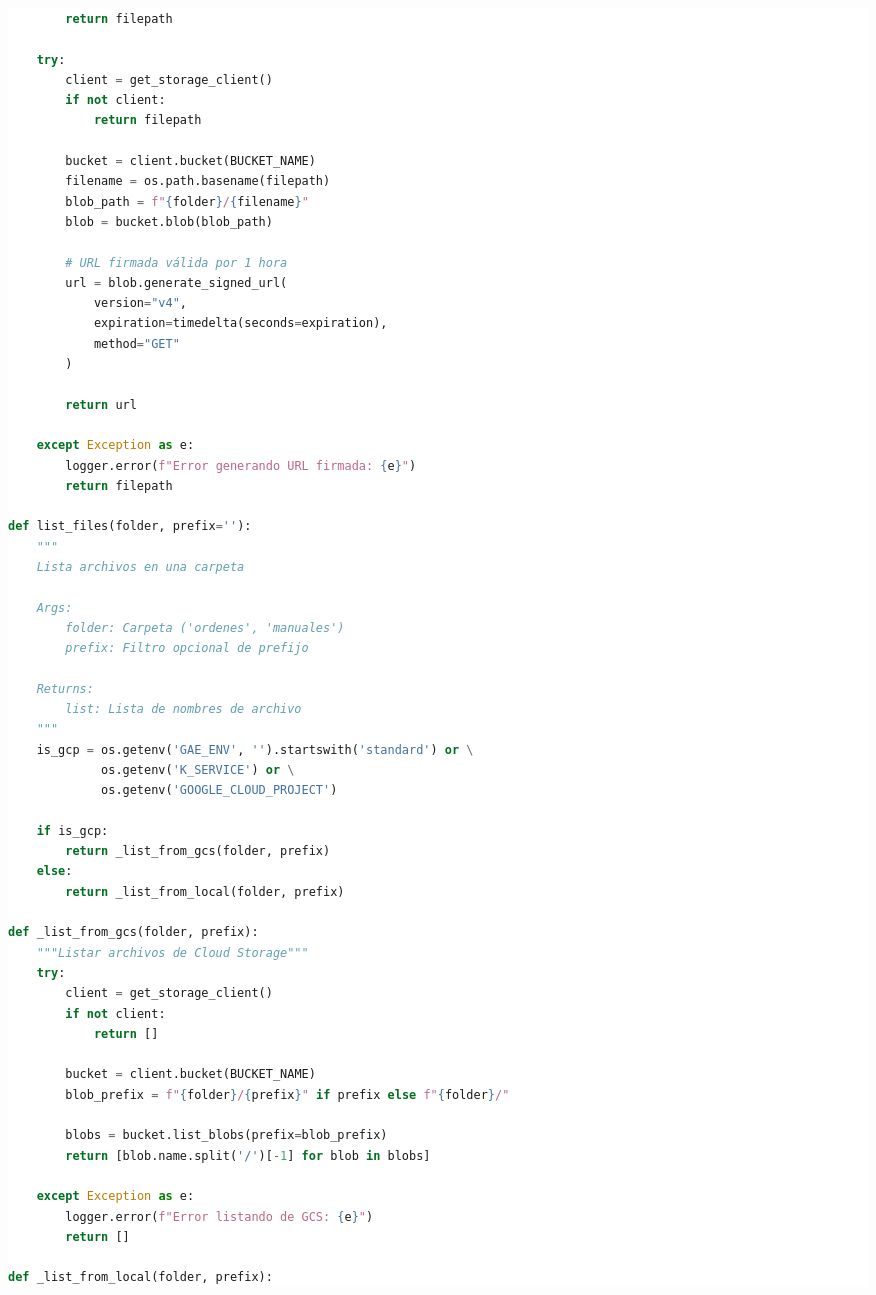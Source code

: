 ```python
        return filepath
    
    try:
        client = get_storage_client()
        if not client:
            return filepath
        
        bucket = client.bucket(BUCKET_NAME)
        filename = os.path.basename(filepath)
        blob_path = f"{folder}/{filename}"
        blob = bucket.blob(blob_path)
        
        # URL firmada válida por 1 hora
        url = blob.generate_signed_url(
            version="v4",
            expiration=timedelta(seconds=expiration),
            method="GET"
        )
        
        return url
        
    except Exception as e:
        logger.error(f"Error generando URL firmada: {e}")
        return filepath

def list_files(folder, prefix=''):
    """
    Lista archivos en una carpeta
    
    Args:
        folder: Carpeta ('ordenes', 'manuales')
        prefix: Filtro opcional de prefijo
    
    Returns:
        list: Lista de nombres de archivo
    """
    is_gcp = os.getenv('GAE_ENV', '').startswith('standard') or \
             os.getenv('K_SERVICE') or \
             os.getenv('GOOGLE_CLOUD_PROJECT')
    
    if is_gcp:
        return _list_from_gcs(folder, prefix)
    else:
        return _list_from_local(folder, prefix)

def _list_from_gcs(folder, prefix):
    """Listar archivos de Cloud Storage"""
    try:
        client = get_storage_client()
        if not client:
            return []
        
        bucket = client.bucket(BUCKET_NAME)
        blob_prefix = f"{folder}/{prefix}" if prefix else f"{folder}/"
        
        blobs = bucket.list_blobs(prefix=blob_prefix)
        return [blob.name.split('/')[-1] for blob in blobs]
        
    except Exception as e:
        logger.error(f"Error listando de GCS: {e}")
        return []

def _list_from_local(folder, prefix):
```